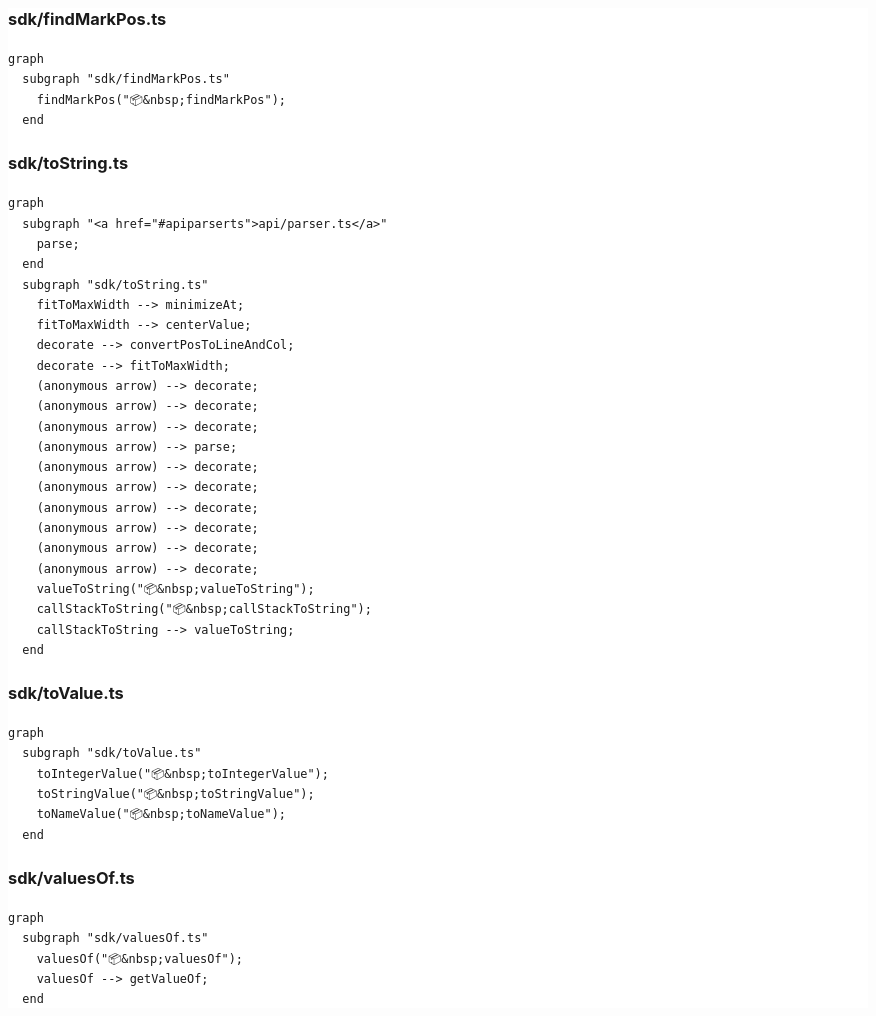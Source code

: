 ### sdk/findMarkPos.ts

```mermaid
graph
  subgraph "sdk/findMarkPos.ts"
    findMarkPos("📦&nbsp;findMarkPos");
  end
```

### sdk/toString.ts

```mermaid
graph
  subgraph "<a href="#apiparserts">api/parser.ts</a>"
    parse;
  end
  subgraph "sdk/toString.ts"
    fitToMaxWidth --> minimizeAt;
    fitToMaxWidth --> centerValue;
    decorate --> convertPosToLineAndCol;
    decorate --> fitToMaxWidth;
    (anonymous arrow) --> decorate;
    (anonymous arrow) --> decorate;
    (anonymous arrow) --> decorate;
    (anonymous arrow) --> parse;
    (anonymous arrow) --> decorate;
    (anonymous arrow) --> decorate;
    (anonymous arrow) --> decorate;
    (anonymous arrow) --> decorate;
    (anonymous arrow) --> decorate;
    (anonymous arrow) --> decorate;
    valueToString("📦&nbsp;valueToString");
    callStackToString("📦&nbsp;callStackToString");
    callStackToString --> valueToString;
  end
```

### sdk/toValue.ts

```mermaid
graph
  subgraph "sdk/toValue.ts"
    toIntegerValue("📦&nbsp;toIntegerValue");
    toStringValue("📦&nbsp;toStringValue");
    toNameValue("📦&nbsp;toNameValue");
  end
```

### sdk/valuesOf.ts

```mermaid
graph
  subgraph "sdk/valuesOf.ts"
    valuesOf("📦&nbsp;valuesOf");
    valuesOf --> getValueOf;
  end
```
